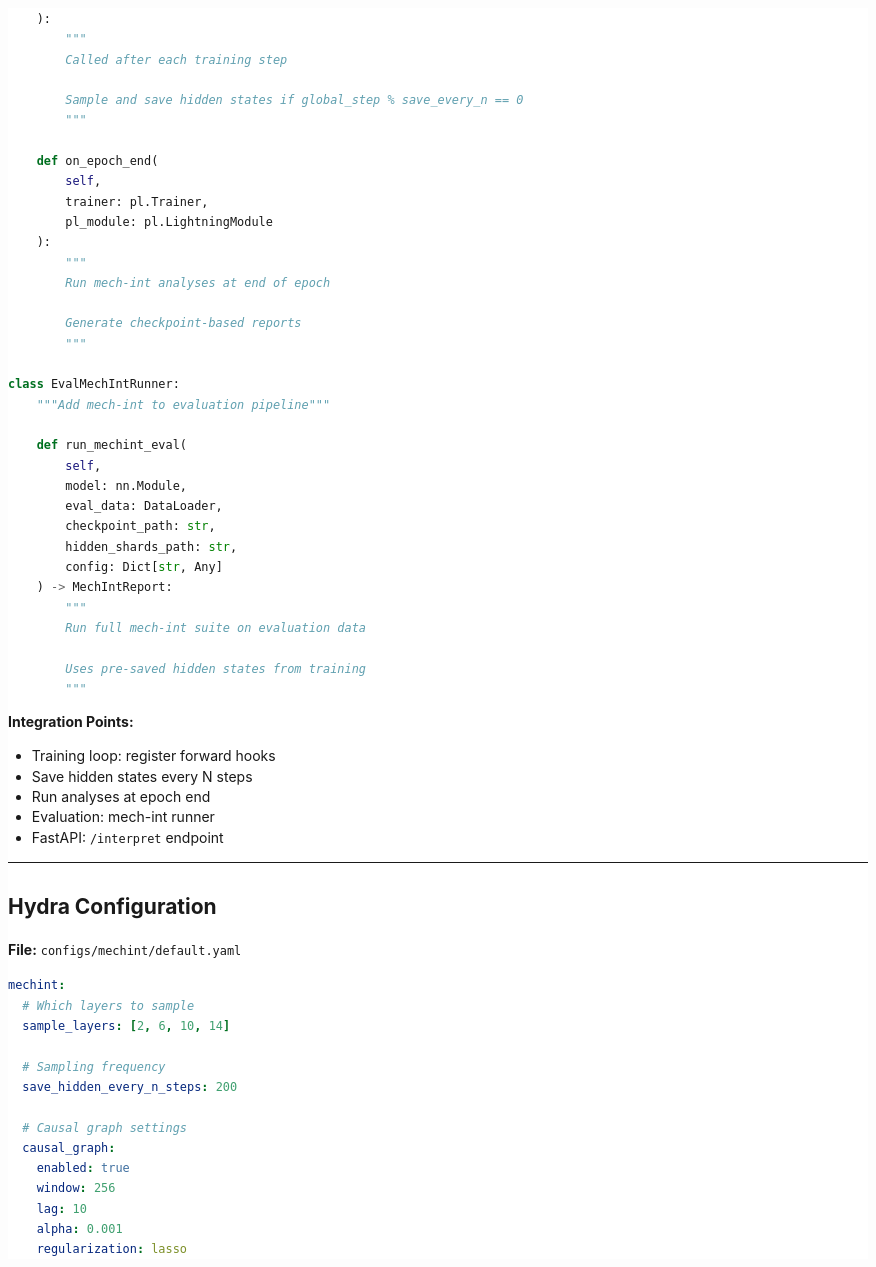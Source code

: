 ```python
    ):
        """
        Called after each training step

        Sample and save hidden states if global_step % save_every_n == 0
        """

    def on_epoch_end(
        self,
        trainer: pl.Trainer,
        pl_module: pl.LightningModule
    ):
        """
        Run mech-int analyses at end of epoch

        Generate checkpoint-based reports
        """

class EvalMechIntRunner:
    """Add mech-int to evaluation pipeline"""

    def run_mechint_eval(
        self,
        model: nn.Module,
        eval_data: DataLoader,
        checkpoint_path: str,
        hidden_shards_path: str,
        config: Dict[str, Any]
    ) -> MechIntReport:
        """
        Run full mech-int suite on evaluation data

        Uses pre-saved hidden states from training
        """
```

**Integration Points:**
- Training loop: register forward hooks
- Save hidden states every N steps
- Run analyses at epoch end
- Evaluation: mech-int runner
- FastAPI: `/interpret` endpoint

---

## Hydra Configuration

**File:** `configs/mechint/default.yaml`

```yaml
mechint:
  # Which layers to sample
  sample_layers: [2, 6, 10, 14]

  # Sampling frequency
  save_hidden_every_n_steps: 200

  # Causal graph settings
  causal_graph:
    enabled: true
    window: 256
    lag: 10
    alpha: 0.001
    regularization: lasso
```